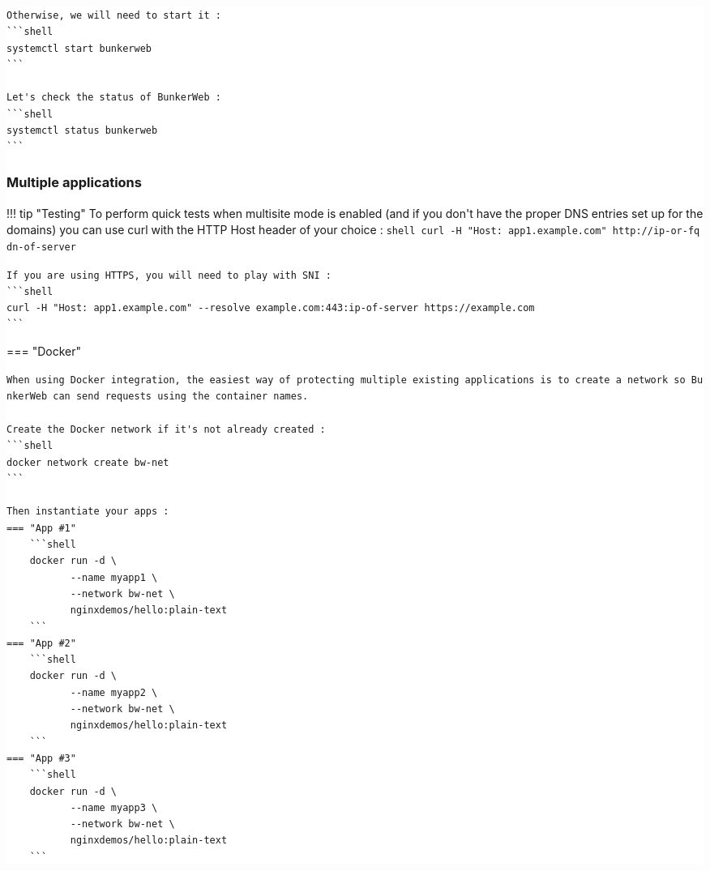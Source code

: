     Otherwise, we will need to start it :
    ```shell
    systemctl start bunkerweb
    ```

    Let's check the status of BunkerWeb :
    ```shell
    systemctl status bunkerweb
    ```

### Multiple applications

!!! tip "Testing"
	To perform quick tests when multisite mode is enabled (and if you don't have the proper DNS entries set up for the domains) you can use curl with the HTTP Host header of your choice :
	```shell
	curl -H "Host: app1.example.com" http://ip-or-fqdn-of-server
	```
	
	If you are using HTTPS, you will need to play with SNI :
	```shell
	curl -H "Host: app1.example.com" --resolve example.com:443:ip-of-server https://example.com
	```

=== "Docker"

    When using Docker integration, the easiest way of protecting multiple existing applications is to create a network so BunkerWeb can send requests using the container names.

    Create the Docker network if it's not already created :
    ```shell
    docker network create bw-net
    ```

    Then instantiate your apps :
    === "App #1"
    	```shell
    	docker run -d \
    		   --name myapp1 \
    		   --network bw-net \
    		   nginxdemos/hello:plain-text
    	```
    === "App #2"
    	```shell
    	docker run -d \
    		   --name myapp2 \
    		   --network bw-net \
    		   nginxdemos/hello:plain-text
    	```
    === "App #3"
    	```shell
    	docker run -d \
    		   --name myapp3 \
    		   --network bw-net \
    		   nginxdemos/hello:plain-text
    	```
